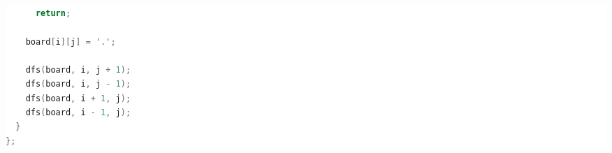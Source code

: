 ```cpp
      return;

    board[i][j] = '.';

    dfs(board, i, j + 1);
    dfs(board, i, j - 1);
    dfs(board, i + 1, j);
    dfs(board, i - 1, j);
  }
};
```

